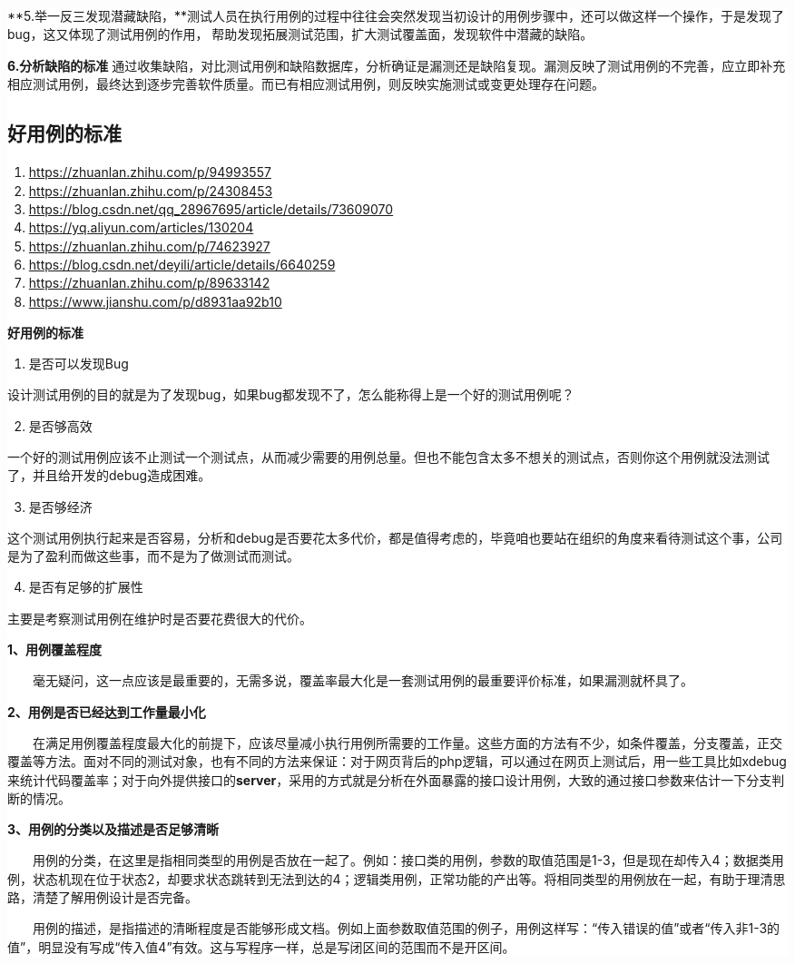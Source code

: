 **5.举一反三发现潜藏缺陷，**测试人员在执行用例的过程中往往会突然发现当初设计的用例步骤中，还可以做这样一个操作，于是发现了bug，这又体现了测试用例的作用， 帮助发现拓展测试范围，扩大测试覆盖面，发现软件中潜藏的缺陷。

**6.分析缺陷的标准**
通过收集缺陷，对比测试用例和缺陷数据库，分析确证是漏测还是缺陷复现。漏测反映了测试用例的不完善，应立即补充相应测试用例，最终达到逐步完善软件质量。而已有相应测试用例，则反映实施测试或变更处理存在问题。












## **好用例的标准**

1. https://zhuanlan.zhihu.com/p/94993557
2. https://zhuanlan.zhihu.com/p/24308453
3. https://blog.csdn.net/qq_28967695/article/details/73609070
4. https://yq.aliyun.com/articles/130204
5. https://zhuanlan.zhihu.com/p/74623927
6. https://blog.csdn.net/deyili/article/details/6640259
7. https://zhuanlan.zhihu.com/p/89633142
8. https://www.jianshu.com/p/d8931aa92b10

**好用例的标准**

1. 是否可以发现Bug

设计测试用例的目的就是为了发现bug，如果bug都发现不了，怎么能称得上是一个好的测试用例呢？

2. 是否够高效

一个好的测试用例应该不止测试一个测试点，从而减少需要的用例总量。但也不能包含太多不想关的测试点，否则你这个用例就没法测试了，并且给开发的debug造成困难。

3. 是否够经济

这个测试用例执行起来是否容易，分析和debug是否要花太多代价，都是值得考虑的，毕竟咱也要站在组织的角度来看待测试这个事，公司是为了盈利而做这些事，而不是为了做测试而测试。

4. 是否有足够的扩展性

主要是考察测试用例在维护时是否要花费很大的代价。



**1、用例覆盖程度**

　　毫无疑问，这一点应该是最重要的，无需多说，覆盖率最大化是一套测试用例的最重要评价标准，如果漏测就杯具了。

**2、用例是否已经达到工作量最小化**

　　在满足用例覆盖程度最大化的前提下，应该尽量减小执行用例所需要的工作量。这些方面的方法有不少，如条件覆盖，分支覆盖，正交覆盖等方法。面对不同的测试对象，也有不同的方法来保证：对于网页背后的php逻辑，可以通过在网页上测试后，用一些工具比如xdebug来统计代码覆盖率；对于向外提供接口的**server**，采用的方式就是分析在外面暴露的接口设计用例，大致的通过接口参数来估计一下分支判断的情况。

**3、用例的分类以及描述是否足够清晰**

　　用例的分类，在这里是指相同类型的用例是否放在一起了。例如：接口类的用例，参数的取值范围是1-3，但是现在却传入4；数据类用例，状态机现在位于状态2，却要求状态跳转到无法到达的4；逻辑类用例，正常功能的产出等。将相同类型的用例放在一起，有助于理清思路，清楚了解用例设计是否完备。

　　用例的描述，是指描述的清晰程度是否能够形成文档。例如上面参数取值范围的例子，用例这样写：“传入错误的值”或者“传入非1-3的值”，明显没有写成“传入值4”有效。这与写程序一样，总是写闭区间的范围而不是开区间。

